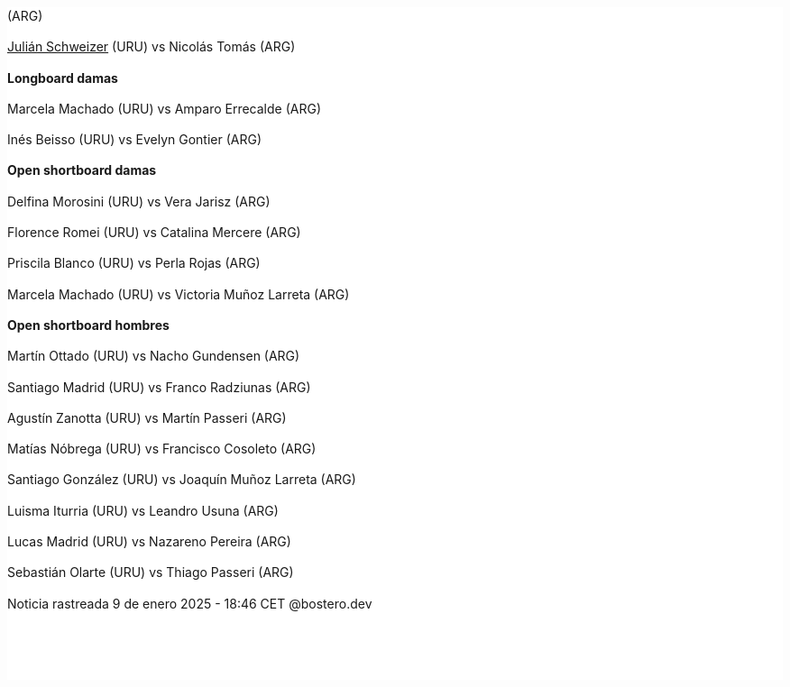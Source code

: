(ARG)</p><p><a href="https://www.elobservador.com.uy/polideportivo/julian-schweizer-las-vacaciones-del-surfista-uruguayo-bicampeon-latinoamericano-el-anuncio-olimpico-que-lo-ilusiona-la-piscina-olas-que-se-viene-y-su-lucha-el-cuidado-los-oceanos-n5976993" rel="follow" target="_blank">Julián Schweizer</a> (URU) vs Nicolás Tomás (ARG)</p><p><strong>Longboard damas</strong></p><p>Marcela Machado (URU) vs Amparo Errecalde (ARG)</p><p>Inés Beisso (URU) vs Evelyn Gontier (ARG)</p><p><strong>Open shortboard damas</strong></p><p>Delfina Morosini (URU) vs Vera Jarisz (ARG)</p><p>Florence Romei (URU) vs Catalina Mercere (ARG)</p><p>Priscila Blanco (URU) vs Perla Rojas (ARG)</p><p>Marcela Machado (URU) vs Victoria Muñoz Larreta (ARG)</p><p><strong>Open shortboard hombres</strong></p><p>Martín Ottado (URU) vs Nacho Gundensen (ARG)</p><p>Santiago Madrid (URU) vs Franco Radziunas (ARG)</p><p>Agustín Zanotta (URU) vs Martín Passeri (ARG)</p><p>Matías Nóbrega (URU) vs Francisco Cosoleto (ARG)</p><p>Santiago González (URU) vs Joaquín Muñoz Larreta (ARG)</p><p>Luisma Iturria (URU) vs Leandro Usuna (ARG)</p><p>Lucas Madrid (URU) vs Nazareno Pereira (ARG)</p><p>Sebastián Olarte (URU) vs Thiago Passeri (ARG)</p><div class='info_rastreador text-muted'><p class='text-muted post-date-font mt-3 mb-2'>Noticia rastreada 9 de enero  2025  -  18:46 CET @bostero.dev</p></div>
<div style='height: 60px;'></div>
</html>
